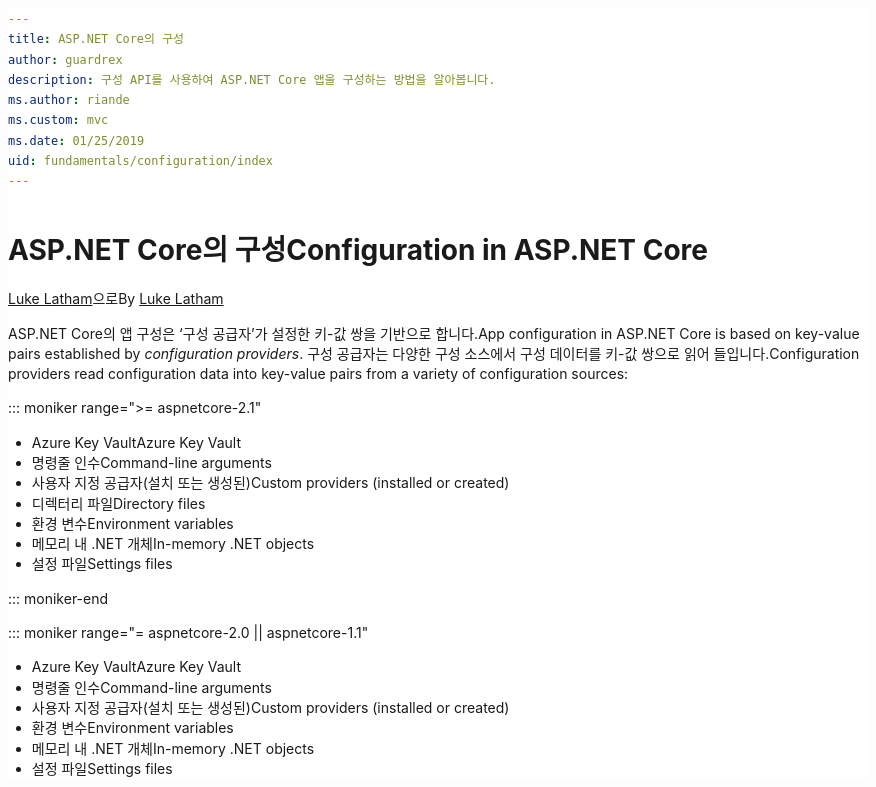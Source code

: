 ```yaml
---
title: ASP.NET Core의 구성
author: guardrex
description: 구성 API를 사용하여 ASP.NET Core 앱을 구성하는 방법을 알아봅니다.
ms.author: riande
ms.custom: mvc
ms.date: 01/25/2019
uid: fundamentals/configuration/index
---
```

# <a name="configuration-in-aspnet-core"></a><span data-ttu-id="cd910-103">ASP.NET Core의 구성</span><span class="sxs-lookup"><span data-stu-id="cd910-103">Configuration in ASP.NET Core</span></span>

<span data-ttu-id="cd910-104">[Luke Latham](https://github.com/guardrex)으로</span><span class="sxs-lookup"><span data-stu-id="cd910-104">By [Luke Latham](https://github.com/guardrex)</span></span>

<span data-ttu-id="cd910-105">ASP.NET Core의 앱 구성은 ‘구성 공급자’가 설정한 키-값 쌍을 기반으로 합니다.</span><span class="sxs-lookup"><span data-stu-id="cd910-105">App configuration in ASP.NET Core is based on key-value pairs established by *configuration providers*.</span></span> <span data-ttu-id="cd910-106">구성 공급자는 다양한 구성 소스에서 구성 데이터를 키-값 쌍으로 읽어 들입니다.</span><span class="sxs-lookup"><span data-stu-id="cd910-106">Configuration providers read configuration data into key-value pairs from a variety of configuration sources:</span></span>

::: moniker range=">= aspnetcore-2.1"

* <span data-ttu-id="cd910-107">Azure Key Vault</span><span class="sxs-lookup"><span data-stu-id="cd910-107">Azure Key Vault</span></span>
* <span data-ttu-id="cd910-108">명령줄 인수</span><span class="sxs-lookup"><span data-stu-id="cd910-108">Command-line arguments</span></span>
* <span data-ttu-id="cd910-109">사용자 지정 공급자(설치 또는 생성된)</span><span class="sxs-lookup"><span data-stu-id="cd910-109">Custom providers (installed or created)</span></span>
* <span data-ttu-id="cd910-110">디렉터리 파일</span><span class="sxs-lookup"><span data-stu-id="cd910-110">Directory files</span></span>
* <span data-ttu-id="cd910-111">환경 변수</span><span class="sxs-lookup"><span data-stu-id="cd910-111">Environment variables</span></span>
* <span data-ttu-id="cd910-112">메모리 내 .NET 개체</span><span class="sxs-lookup"><span data-stu-id="cd910-112">In-memory .NET objects</span></span>
* <span data-ttu-id="cd910-113">설정 파일</span><span class="sxs-lookup"><span data-stu-id="cd910-113">Settings files</span></span>

::: moniker-end

::: moniker range="= aspnetcore-2.0 || aspnetcore-1.1"

* <span data-ttu-id="cd910-114">Azure Key Vault</span><span class="sxs-lookup"><span data-stu-id="cd910-114">Azure Key Vault</span></span>
* <span data-ttu-id="cd910-115">명령줄 인수</span><span class="sxs-lookup"><span data-stu-id="cd910-115">Command-line arguments</span></span>
* <span data-ttu-id="cd910-116">사용자 지정 공급자(설치 또는 생성된)</span><span class="sxs-lookup"><span data-stu-id="cd910-116">Custom providers (installed or created)</span></span>
* <span data-ttu-id="cd910-117">환경 변수</span><span class="sxs-lookup"><span data-stu-id="cd910-117">Environment variables</span></span>
* <span data-ttu-id="cd910-118">메모리 내 .NET 개체</span><span class="sxs-lookup"><span data-stu-id="cd910-118">In-memory .NET objects</span></span>
* <span data-ttu-id="cd910-119">설정 파일</span><span class="sxs-lookup"><span data-stu-id="cd910-119">Settings files</span></span>

